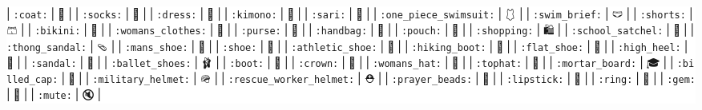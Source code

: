 | `:coat:` | :coat: |
| `:socks:` | :socks: |
| `:dress:` | :dress: |
| `:kimono:` | :kimono: |
| `:sari:` | :sari: |
| `:one_piece_swimsuit:` | :one_piece_swimsuit: |
| `:swim_brief:` | :swim_brief: |
| `:shorts:` | :shorts: |
| `:bikini:` | :bikini: |
| `:womans_clothes:` | :womans_clothes: |
| `:purse:` | :purse: |
| `:handbag:` | :handbag: |
| `:pouch:` | :pouch: |
| `:shopping:` | :shopping: |
| `:school_satchel:` | :school_satchel: |
| `:thong_sandal:` | :thong_sandal: |
| `:mans_shoe:` | :mans_shoe: |
| `:shoe:` | :shoe: |
| `:athletic_shoe:` | :athletic_shoe: |
| `:hiking_boot:` | :hiking_boot: |
| `:flat_shoe:` | :flat_shoe: |
| `:high_heel:` | :high_heel: |
| `:sandal:` | :sandal: |
| `:ballet_shoes:` | :ballet_shoes: |
| `:boot:` | :boot: |
| `:crown:` | :crown: |
| `:womans_hat:` | :womans_hat: |
| `:tophat:` | :tophat: |
| `:mortar_board:` | :mortar_board: |
| `:billed_cap:` | :billed_cap: |
| `:military_helmet:` | :military_helmet: |
| `:rescue_worker_helmet:` | :rescue_worker_helmet: |
| `:prayer_beads:` | :prayer_beads: |
| `:lipstick:` | :lipstick: |
| `:ring:` | :ring: |
| `:gem:` | :gem: |
| `:mute:` | :mute: |